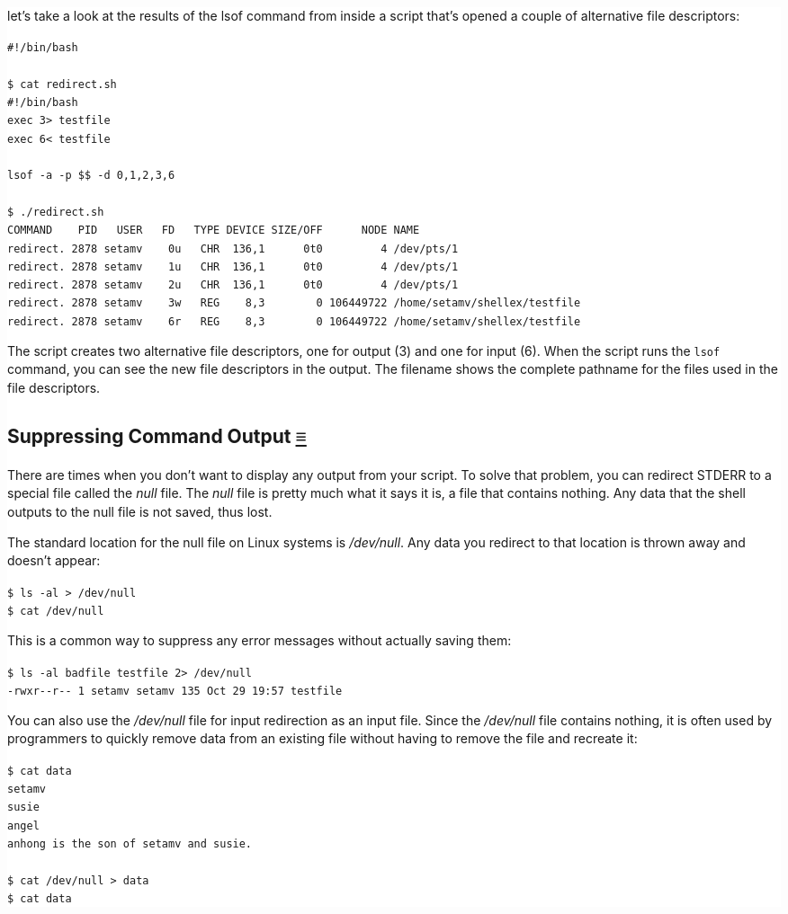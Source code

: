 let’s take a look at the results of the lsof command from inside a script that’s opened a
couple of alternative file descriptors:   
```
#!/bin/bash

$ cat redirect.sh
#!/bin/bash
exec 3> testfile
exec 6< testfile

lsof -a -p $$ -d 0,1,2,3,6

$ ./redirect.sh
COMMAND    PID   USER   FD   TYPE DEVICE SIZE/OFF      NODE NAME
redirect. 2878 setamv    0u   CHR  136,1      0t0         4 /dev/pts/1
redirect. 2878 setamv    1u   CHR  136,1      0t0         4 /dev/pts/1
redirect. 2878 setamv    2u   CHR  136,1      0t0         4 /dev/pts/1
redirect. 2878 setamv    3w   REG    8,3        0 106449722 /home/setamv/shellex/testfile
redirect. 2878 setamv    6r   REG    8,3        0 106449722 /home/setamv/shellex/testfile
```

The script creates two alternative file descriptors, one for output (3) and one for input (6). When the script runs the `lsof` command, you can see the new file descriptors in the output. The filename shows the complete pathname for the files used in the file descriptors.


## Suppressing Command Output <a id="SCO">[≡](#≡)</a>

There are times when you don’t want to display any output from your script. To solve that problem, you can redirect STDERR to a special file called the _null_ file. The _null_ file is pretty much what it says it is, a file that contains nothing. Any data that the shell outputs to the null file is not saved, thus lost.

The standard location for the null file on Linux systems is _/dev/null_. Any data you redirect to that location is thrown away and doesn’t appear:    
```
$ ls -al > /dev/null
$ cat /dev/null
```

This is a common way to suppress any error messages without actually saving them:   
```
$ ls -al badfile testfile 2> /dev/null
-rwxr--r-- 1 setamv setamv 135 Oct 29 19:57 testfile
```

You can also use the _/dev/null_ file for input redirection as an input file. Since the _/dev/null_ file contains nothing, it is often used by programmers to quickly remove data from an existing file without having to remove the file and recreate it:    
```
$ cat data
setamv
susie
angel
anhong is the son of setamv and susie.

$ cat /dev/null > data
$ cat data
```
